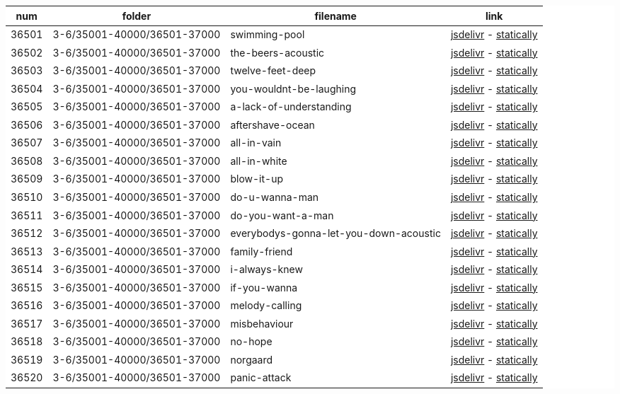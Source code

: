 |  num  | folder | filename | link |
|-------|--------|----------|------|
|36501|3-6/35001-40000/36501-37000|swimming-pool|[jsdelivr](https://cdn.jsdelivr.net/gh/dbchord/png-c-1110x370_3-6/35001-40000/36501-37000/swimming-pool.png) - [statically](https://cdn.statically.io/gh/dbchord/png-c-1110x370_3-6/img/35001-40000/36501-37000/swimming-pool.png)|
|36502|3-6/35001-40000/36501-37000|the-beers-acoustic|[jsdelivr](https://cdn.jsdelivr.net/gh/dbchord/png-c-1110x370_3-6/35001-40000/36501-37000/the-beers-acoustic.png) - [statically](https://cdn.statically.io/gh/dbchord/png-c-1110x370_3-6/img/35001-40000/36501-37000/the-beers-acoustic.png)|
|36503|3-6/35001-40000/36501-37000|twelve-feet-deep|[jsdelivr](https://cdn.jsdelivr.net/gh/dbchord/png-c-1110x370_3-6/35001-40000/36501-37000/twelve-feet-deep.png) - [statically](https://cdn.statically.io/gh/dbchord/png-c-1110x370_3-6/img/35001-40000/36501-37000/twelve-feet-deep.png)|
|36504|3-6/35001-40000/36501-37000|you-wouldnt-be-laughing|[jsdelivr](https://cdn.jsdelivr.net/gh/dbchord/png-c-1110x370_3-6/35001-40000/36501-37000/you-wouldnt-be-laughing.png) - [statically](https://cdn.statically.io/gh/dbchord/png-c-1110x370_3-6/img/35001-40000/36501-37000/you-wouldnt-be-laughing.png)|
|36505|3-6/35001-40000/36501-37000|a-lack-of-understanding|[jsdelivr](https://cdn.jsdelivr.net/gh/dbchord/png-c-1110x370_3-6/35001-40000/36501-37000/a-lack-of-understanding.png) - [statically](https://cdn.statically.io/gh/dbchord/png-c-1110x370_3-6/img/35001-40000/36501-37000/a-lack-of-understanding.png)|
|36506|3-6/35001-40000/36501-37000|aftershave-ocean|[jsdelivr](https://cdn.jsdelivr.net/gh/dbchord/png-c-1110x370_3-6/35001-40000/36501-37000/aftershave-ocean.png) - [statically](https://cdn.statically.io/gh/dbchord/png-c-1110x370_3-6/img/35001-40000/36501-37000/aftershave-ocean.png)|
|36507|3-6/35001-40000/36501-37000|all-in-vain|[jsdelivr](https://cdn.jsdelivr.net/gh/dbchord/png-c-1110x370_3-6/35001-40000/36501-37000/all-in-vain.png) - [statically](https://cdn.statically.io/gh/dbchord/png-c-1110x370_3-6/img/35001-40000/36501-37000/all-in-vain.png)|
|36508|3-6/35001-40000/36501-37000|all-in-white|[jsdelivr](https://cdn.jsdelivr.net/gh/dbchord/png-c-1110x370_3-6/35001-40000/36501-37000/all-in-white.png) - [statically](https://cdn.statically.io/gh/dbchord/png-c-1110x370_3-6/img/35001-40000/36501-37000/all-in-white.png)|
|36509|3-6/35001-40000/36501-37000|blow-it-up|[jsdelivr](https://cdn.jsdelivr.net/gh/dbchord/png-c-1110x370_3-6/35001-40000/36501-37000/blow-it-up.png) - [statically](https://cdn.statically.io/gh/dbchord/png-c-1110x370_3-6/img/35001-40000/36501-37000/blow-it-up.png)|
|36510|3-6/35001-40000/36501-37000|do-u-wanna-man|[jsdelivr](https://cdn.jsdelivr.net/gh/dbchord/png-c-1110x370_3-6/35001-40000/36501-37000/do-u-wanna-man.png) - [statically](https://cdn.statically.io/gh/dbchord/png-c-1110x370_3-6/img/35001-40000/36501-37000/do-u-wanna-man.png)|
|36511|3-6/35001-40000/36501-37000|do-you-want-a-man|[jsdelivr](https://cdn.jsdelivr.net/gh/dbchord/png-c-1110x370_3-6/35001-40000/36501-37000/do-you-want-a-man.png) - [statically](https://cdn.statically.io/gh/dbchord/png-c-1110x370_3-6/img/35001-40000/36501-37000/do-you-want-a-man.png)|
|36512|3-6/35001-40000/36501-37000|everybodys-gonna-let-you-down-acoustic|[jsdelivr](https://cdn.jsdelivr.net/gh/dbchord/png-c-1110x370_3-6/35001-40000/36501-37000/everybodys-gonna-let-you-down-acoustic.png) - [statically](https://cdn.statically.io/gh/dbchord/png-c-1110x370_3-6/img/35001-40000/36501-37000/everybodys-gonna-let-you-down-acoustic.png)|
|36513|3-6/35001-40000/36501-37000|family-friend|[jsdelivr](https://cdn.jsdelivr.net/gh/dbchord/png-c-1110x370_3-6/35001-40000/36501-37000/family-friend.png) - [statically](https://cdn.statically.io/gh/dbchord/png-c-1110x370_3-6/img/35001-40000/36501-37000/family-friend.png)|
|36514|3-6/35001-40000/36501-37000|i-always-knew|[jsdelivr](https://cdn.jsdelivr.net/gh/dbchord/png-c-1110x370_3-6/35001-40000/36501-37000/i-always-knew.png) - [statically](https://cdn.statically.io/gh/dbchord/png-c-1110x370_3-6/img/35001-40000/36501-37000/i-always-knew.png)|
|36515|3-6/35001-40000/36501-37000|if-you-wanna|[jsdelivr](https://cdn.jsdelivr.net/gh/dbchord/png-c-1110x370_3-6/35001-40000/36501-37000/if-you-wanna.png) - [statically](https://cdn.statically.io/gh/dbchord/png-c-1110x370_3-6/img/35001-40000/36501-37000/if-you-wanna.png)|
|36516|3-6/35001-40000/36501-37000|melody-calling|[jsdelivr](https://cdn.jsdelivr.net/gh/dbchord/png-c-1110x370_3-6/35001-40000/36501-37000/melody-calling.png) - [statically](https://cdn.statically.io/gh/dbchord/png-c-1110x370_3-6/img/35001-40000/36501-37000/melody-calling.png)|
|36517|3-6/35001-40000/36501-37000|misbehaviour|[jsdelivr](https://cdn.jsdelivr.net/gh/dbchord/png-c-1110x370_3-6/35001-40000/36501-37000/misbehaviour.png) - [statically](https://cdn.statically.io/gh/dbchord/png-c-1110x370_3-6/img/35001-40000/36501-37000/misbehaviour.png)|
|36518|3-6/35001-40000/36501-37000|no-hope|[jsdelivr](https://cdn.jsdelivr.net/gh/dbchord/png-c-1110x370_3-6/35001-40000/36501-37000/no-hope.png) - [statically](https://cdn.statically.io/gh/dbchord/png-c-1110x370_3-6/img/35001-40000/36501-37000/no-hope.png)|
|36519|3-6/35001-40000/36501-37000|norgaard|[jsdelivr](https://cdn.jsdelivr.net/gh/dbchord/png-c-1110x370_3-6/35001-40000/36501-37000/norgaard.png) - [statically](https://cdn.statically.io/gh/dbchord/png-c-1110x370_3-6/img/35001-40000/36501-37000/norgaard.png)|
|36520|3-6/35001-40000/36501-37000|panic-attack|[jsdelivr](https://cdn.jsdelivr.net/gh/dbchord/png-c-1110x370_3-6/35001-40000/36501-37000/panic-attack.png) - [statically](https://cdn.statically.io/gh/dbchord/png-c-1110x370_3-6/img/35001-40000/36501-37000/panic-attack.png)|